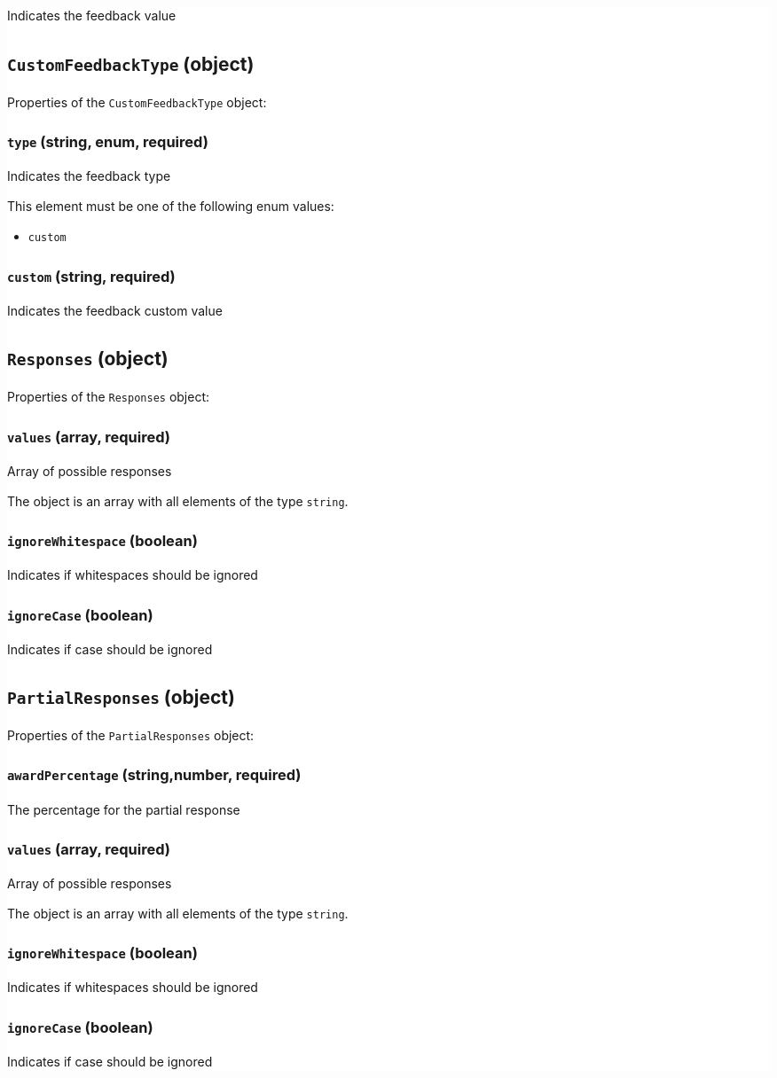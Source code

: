 Indicates the feedback value

## `CustomFeedbackType` (object)

Properties of the `CustomFeedbackType` object:

### `type` (string, enum, required)

Indicates the feedback type

This element must be one of the following enum values:

* `custom`

### `custom` (string, required)

Indicates the feedback custom value

## `Responses` (object)

Properties of the `Responses` object:

### `values` (array, required)

Array of possible responses

The object is an array with all elements of the type `string`.

### `ignoreWhitespace` (boolean)

Indicates if whitespaces should be ignored

### `ignoreCase` (boolean)

Indicates if case should be ignored

## `PartialResponses` (object)

Properties of the `PartialResponses` object:

### `awardPercentage` (string,number, required)

The percentage for the partial response

### `values` (array, required)

Array of possible responses

The object is an array with all elements of the type `string`.

### `ignoreWhitespace` (boolean)

Indicates if whitespaces should be ignored

### `ignoreCase` (boolean)

Indicates if case should be ignored